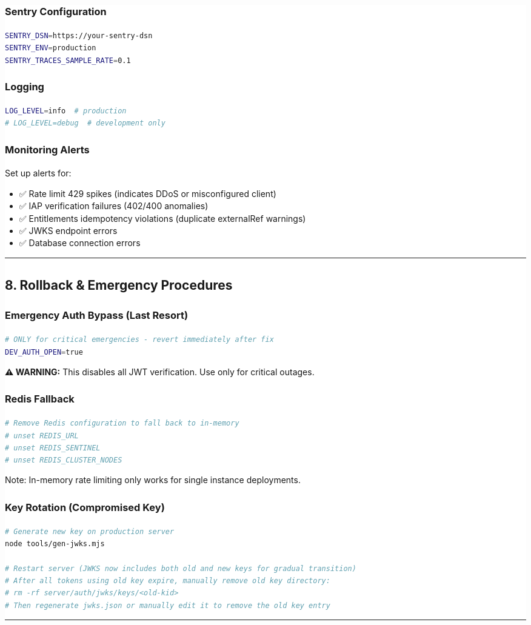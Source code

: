 ### Sentry Configuration

```bash
SENTRY_DSN=https://your-sentry-dsn
SENTRY_ENV=production
SENTRY_TRACES_SAMPLE_RATE=0.1
```

### Logging

```bash
LOG_LEVEL=info  # production
# LOG_LEVEL=debug  # development only
```

### Monitoring Alerts

Set up alerts for:
- ✅ Rate limit 429 spikes (indicates DDoS or misconfigured client)
- ✅ IAP verification failures (402/400 anomalies)
- ✅ Entitlements idempotency violations (duplicate externalRef warnings)
- ✅ JWKS endpoint errors
- ✅ Database connection errors

---

## 8. Rollback & Emergency Procedures

### Emergency Auth Bypass (Last Resort)

```bash
# ONLY for critical emergencies - revert immediately after fix
DEV_AUTH_OPEN=true
```

**⚠️ WARNING:** This disables all JWT verification. Use only for critical outages.

### Redis Fallback

```bash
# Remove Redis configuration to fall back to in-memory
# unset REDIS_URL
# unset REDIS_SENTINEL
# unset REDIS_CLUSTER_NODES
```

Note: In-memory rate limiting only works for single instance deployments.

### Key Rotation (Compromised Key)

```bash
# Generate new key on production server
node tools/gen-jwks.mjs

# Restart server (JWKS now includes both old and new keys for gradual transition)
# After all tokens using old key expire, manually remove old key directory:
# rm -rf server/auth/jwks/keys/<old-kid>
# Then regenerate jwks.json or manually edit it to remove the old key entry
```

---